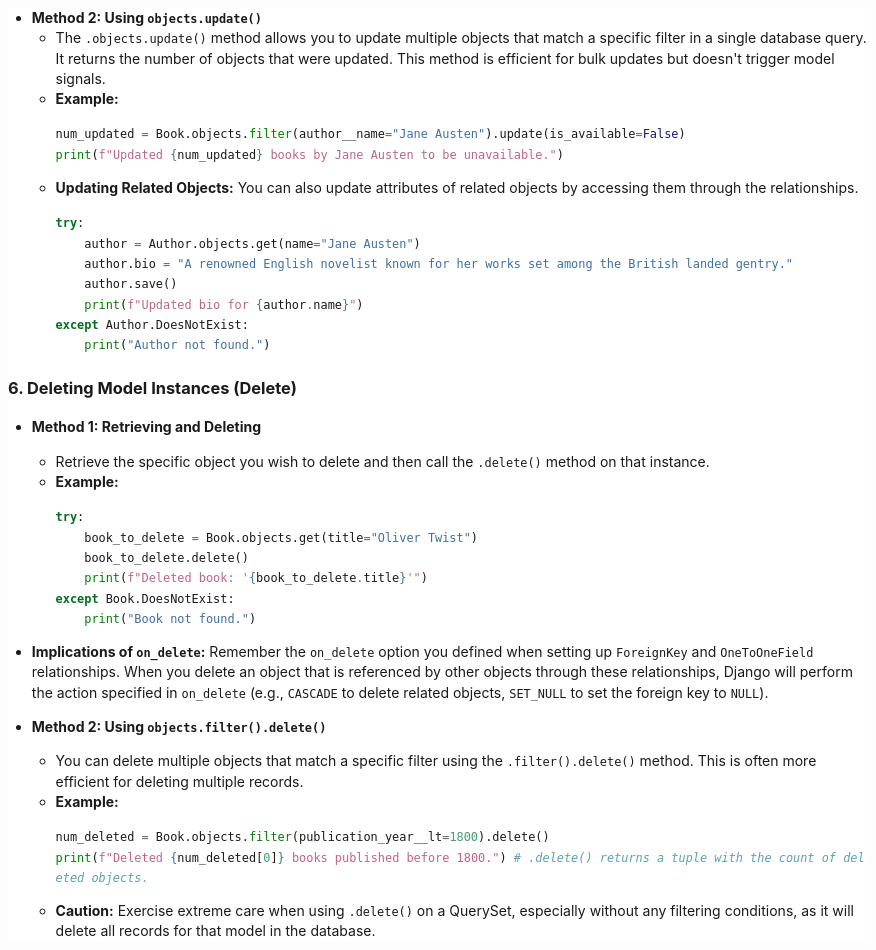 -   **Method 2: Using `objects.update()`**
    -   The `.objects.update()` method allows you to update multiple objects that match a specific filter in a single database query. It returns the number of objects that were updated. This method is efficient for bulk updates but doesn't trigger model signals.
    -   **Example:**
        ```python
        num_updated = Book.objects.filter(author__name="Jane Austen").update(is_available=False)
        print(f"Updated {num_updated} books by Jane Austen to be unavailable.")
        ```
    -   **Updating Related Objects:** You can also update attributes of related objects by accessing them through the relationships.
        ```python
        try:
            author = Author.objects.get(name="Jane Austen")
            author.bio = "A renowned English novelist known for her works set among the British landed gentry."
            author.save()
            print(f"Updated bio for {author.name}")
        except Author.DoesNotExist:
            print("Author not found.")
        ```

### 6. Deleting Model Instances (Delete)

-   **Method 1: Retrieving and Deleting**
    -   Retrieve the specific object you wish to delete and then call the `.delete()` method on that instance.
    -   **Example:**
        ```python
        try:
            book_to_delete = Book.objects.get(title="Oliver Twist")
            book_to_delete.delete()
            print(f"Deleted book: '{book_to_delete.title}'")
        except Book.DoesNotExist:
            print("Book not found.")
        ```
-   **Implications of `on_delete`:** Remember the `on_delete` option you defined when setting up `ForeignKey` and `OneToOneField` relationships. When you delete an object that is referenced by other objects through these relationships, Django will perform the action specified in `on_delete` (e.g., `CASCADE` to delete related objects, `SET_NULL` to set the foreign key to `NULL`).

-   **Method 2: Using `objects.filter().delete()`**
    -   You can delete multiple objects that match a specific filter using the `.filter().delete()` method. This is often more efficient for deleting multiple records.
    -   **Example:**
        ```python
        num_deleted = Book.objects.filter(publication_year__lt=1800).delete()
        print(f"Deleted {num_deleted[0]} books published before 1800.") # .delete() returns a tuple with the count of deleted objects.
        ```
    -   **Caution:** Exercise extreme care when using `.delete()` on a QuerySet, especially without any filtering conditions, as it will delete all records for that model in the database.
